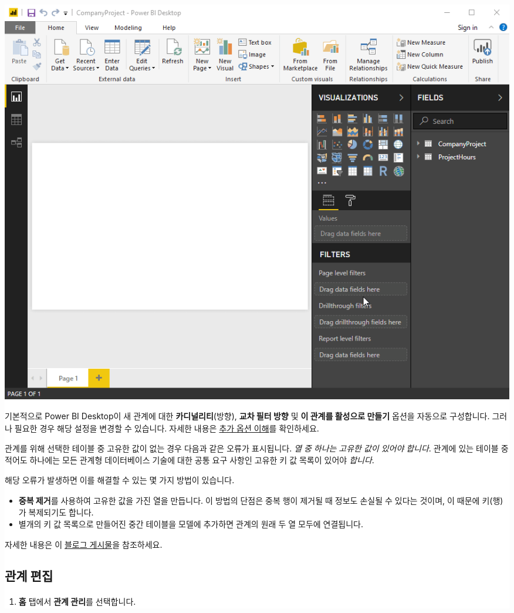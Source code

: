   ![수동으로 관계 만들기](media/desktop-create-and-manage-relationships/manualrelationship2.gif)

기본적으로 Power BI Desktop이 새 관계에 대한 **카디널리티**(방향), **교차 필터 방향** 및 **이 관계를 활성으로 만들기** 옵션을 자동으로 구성합니다. 그러나 필요한 경우 해당 설정을 변경할 수 있습니다. 자세한 내용은 [추가 옵션 이해](#understanding-additional-options)를 확인하세요.

관계를 위해 선택한 테이블 중 고유한 값이 없는 경우 다음과 같은 오류가 표시됩니다. *열 중 하나는 고유한 값이 있어야 합니다*. 관계에 있는 테이블 중 적어도 하나에는 모든 관계형 데이터베이스 기술에 대한 공통 요구 사항인 고유한 키 값 목록이 있어야 *합니다*. 

해당 오류가 발생하면 이를 해결할 수 있는 몇 가지 방법이 있습니다.

* **중복 제거**를 사용하여 고유한 값을 가진 열을 만듭니다. 이 방법의 단점은 중복 행이 제거될 때 정보도 손실될 수 있다는 것이며, 이 때문에 키(행)가 복제되기도 합니다.
* 별개의 키 값 목록으로 만들어진 중간 테이블을 모델에 추가하면 관계의 원래 두 열 모두에 연결됩니다.

자세한 내용은 이 [블로그 게시물](https://blogs.technet.microsoft.com/cansql/2016/12/19/relationships-in-power-bi-fixing-one-of-the-columns-must-have-unique-values-error-message/)을 참조하세요.


## <a name="edit-a-relationship"></a>관계 편집
1. **홈** 탭에서 **관계 관리**를 선택합니다.

